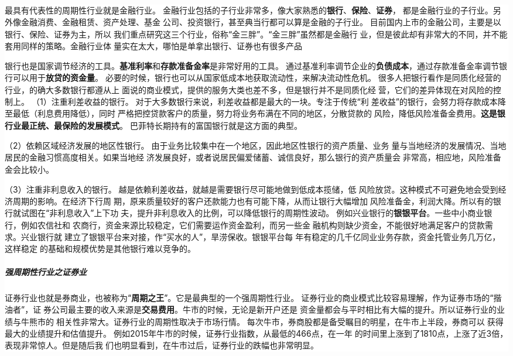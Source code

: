 
最具有代表性的周期性行业就是金融行业。
金融行业包括的子行业非常多，像大家熟悉的**银行**、**保险**、**证券**，
都是金融行业的子行业。另外像金融消费、金融租赁、资产处理、基金
公司、投资银行，甚至典当行都可以算是金融的子行业。
目前国内上市的金融公司，主要是以银行、保险、证券为主，所以
我们重点研究这三个行业，俗称“金三胖”。“金三胖”虽然都是金融行
业，但是彼此却有非常大的不同，并不能套用同样的策略。金融行业体
量实在太大，哪怕是单拿出银行、证券也有很多产品


银行也是国家调节经济的工具。**基准利率**和**存款准备金率**是非常好用的工具。
通过基准利率调节企业的**负债成本**，通过存款准备金率调节银行可以用于**放贷的资金量**。
必要的时候，银行也可以从国家低成本地获取流动性，来解决流动性危机。
很多人把银行看作是同质化经营的行业，的确大多数银行都遵从上
面说的商业模式，提供的服务大类也差不多，但是银行并不是同质化经
营，它们的差异体现在对风险的控制上。
（1）注重利差收益的银行。
对于大多数银行来说，利差收益都是最大的一块。专注于传统“利
差收益”的银行，会努力将存款成本降至最低（利息费用降低），同时
严格把控贷款客户的质量，努力将业务布满在不同的地区，分散贷款的
风险，降低风险准备金费用。**这是银行业最正统、最保险的发展模式**。
巴菲特长期持有的富国银行就是这方面的典型。

（2）依赖区域经济发展的地区性银行。
由于业务比较集中在一个地区，因此地区性银行的资产质量、业务
量与当地经济的发展情况、当地居民的金融习惯高度相关。如果当地经
济发展良好，或者说居民偏爱储蓄、诚信良好，那么银行的资产质量会
非常高，相应地，风险准备金会比较小。

（3）注重非利息收入的银行。
越是依赖利差收益，就越是需要银行尽可能地做到低成本揽储，低
风险放贷。这种模式不可避免地会受到经济周期的影响。在经济下行周
期，原来质量较好的客户还款能力也有可能下降，从而让银行大幅增加
风险准备金，利润大降。所以有的银行就试图在“非利息收入”上下功
夫，提升非利息收入的比例，可以降低银行的周期性波动。
例如兴业银行的**银银平台**。一些中小商业银行，例如农信社和
农商行，资金来源比较稳定，它们需要运作资金盈利，而另一些金
融机构则缺少资金，不能很好地满足客户的贷款需求。兴业银行就
建立了银银平台来对接，作“买水的人”，旱涝保收。银银平台每
年有稳定的几千亿同业业务存款，资金托管业务几万亿，这样稳定
的基础和规模优势是其他银行难以竞争的。

##### 强周期性行业之证券业
证券行业也就是券商业，也被称为“**周期之王**”。它是最典型的一个强周期性行业。
证券行业的商业模式比较容易理解，作为证券市场的“揩油者”，证
券公司最主要的收入来源是**交易费用**。牛市的时候，无论是新开户还是
资金量都会与平时相比有大幅的提升。所以证券行业的业绩与牛熊市的
相关性非常大。证券行业的周期性取决于市场行情。
每次牛市，券商股都是备受瞩目的明星，在牛市上半段，券商可以
获得最大的业绩提升和估值提升。
例如2015年牛市的时候，证券行业指数，从最低的466点，在一年
的时间里上涨到了1810点，上涨了近3倍，表现非常惊人。但是随后我
们也明显看到，在牛市过后，证券行业的跌幅也非常明显。
